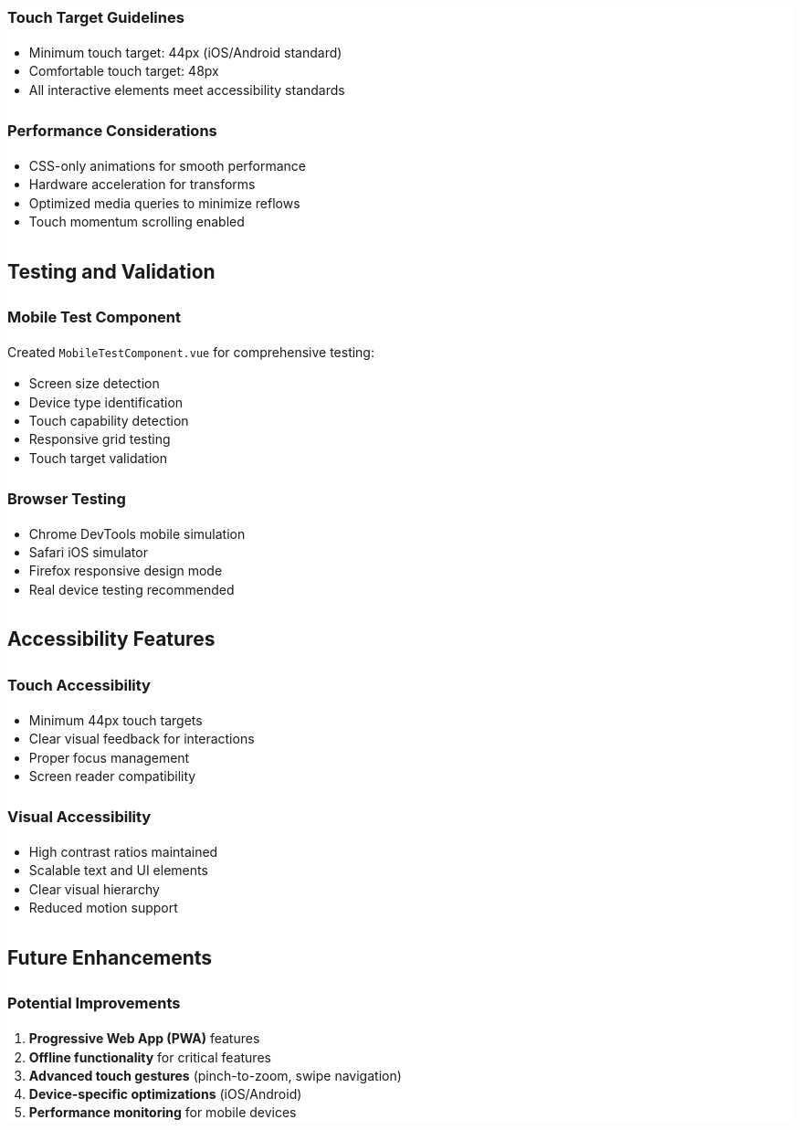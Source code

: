 ### Touch Target Guidelines
- Minimum touch target: 44px (iOS/Android standard)
- Comfortable touch target: 48px
- All interactive elements meet accessibility standards

### Performance Considerations
- CSS-only animations for smooth performance
- Hardware acceleration for transforms
- Optimized media queries to minimize reflows
- Touch momentum scrolling enabled

## Testing and Validation

### Mobile Test Component
Created `MobileTestComponent.vue` for comprehensive testing:
- Screen size detection
- Device type identification
- Touch capability detection
- Responsive grid testing
- Touch target validation

### Browser Testing
- Chrome DevTools mobile simulation
- Safari iOS simulator
- Firefox responsive design mode
- Real device testing recommended

## Accessibility Features

### Touch Accessibility
- Minimum 44px touch targets
- Clear visual feedback for interactions
- Proper focus management
- Screen reader compatibility

### Visual Accessibility
- High contrast ratios maintained
- Scalable text and UI elements
- Clear visual hierarchy
- Reduced motion support

## Future Enhancements

### Potential Improvements
1. **Progressive Web App (PWA)** features
2. **Offline functionality** for critical features
3. **Advanced touch gestures** (pinch-to-zoom, swipe navigation)
4. **Device-specific optimizations** (iOS/Android)
5. **Performance monitoring** for mobile devices
